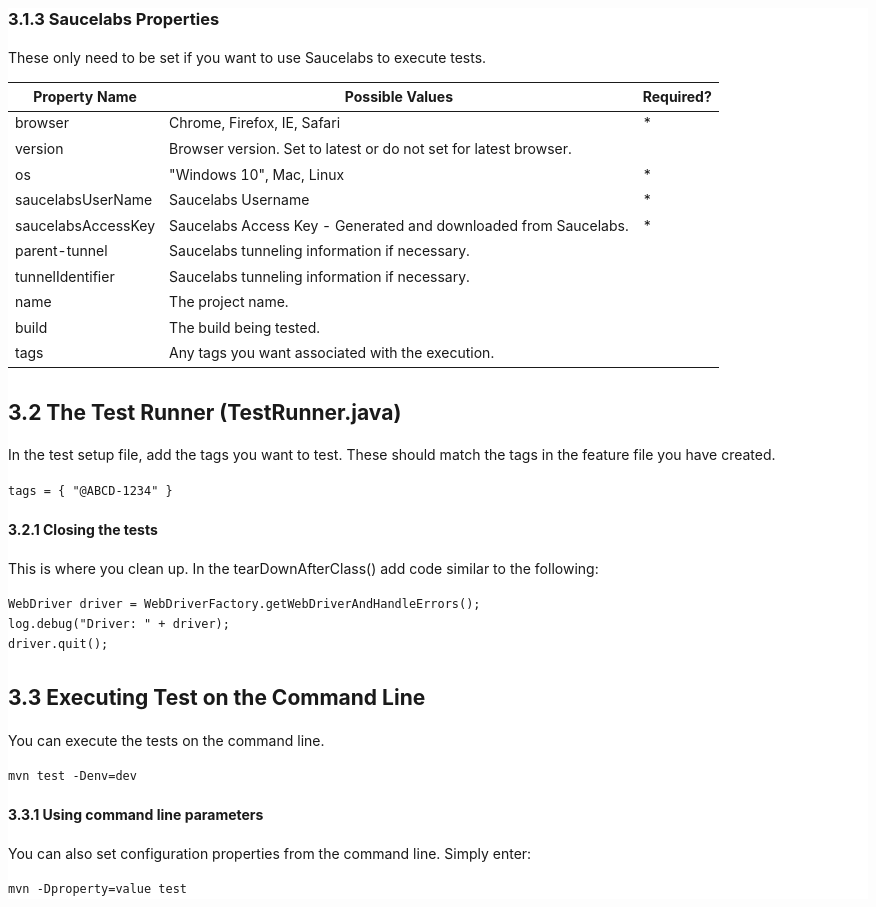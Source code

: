 ### 3.1.3 Saucelabs Properties
These only need to be set if you want to use Saucelabs to execute tests.

| Property Name      | Possible Values                                                    | Required? |
| ------------------ | ------------------------------------------------------------------ | --------- |
| browser            | Chrome, Firefox, IE, Safari                                        | *         |
| version            | Browser version. Set to latest or do not set for latest browser.   |           |
| os                 | "Windows 10", Mac, Linux                                           | *         |  
| saucelabsUserName  | Saucelabs Username                                                 | *         |  
| saucelabsAccessKey | Saucelabs Access Key - Generated and downloaded from Saucelabs.    | *         |
| parent-tunnel      | Saucelabs tunneling information if necessary.                      |           |
| tunnelIdentifier   | Saucelabs tunneling information if necessary.                      |           | 
| name               | The project name.                                                  |           |
| build              | The build being tested.                                            |           |  
| tags               | Any tags you want associated with the execution.                   |           |
    
## 3.2 The Test Runner (TestRunner.java)
In the test setup file, add the tags you want to test. These should match the tags in the feature file you have created.

```
tags = { "@ABCD-1234" }
```

#### 3.2.1 Closing the tests
This is where you clean up. In the tearDownAfterClass() add code similar to the following:

```
WebDriver driver = WebDriverFactory.getWebDriverAndHandleErrors();
log.debug("Driver: " + driver);
driver.quit();
```

## 3.3 Executing Test on the Command Line
You can execute the tests on the command line.

```
mvn test -Denv=dev
```
#### 3.3.1 Using command line parameters
You can also set configuration properties from the command line. Simply enter:

```
mvn -Dproperty=value test
```
